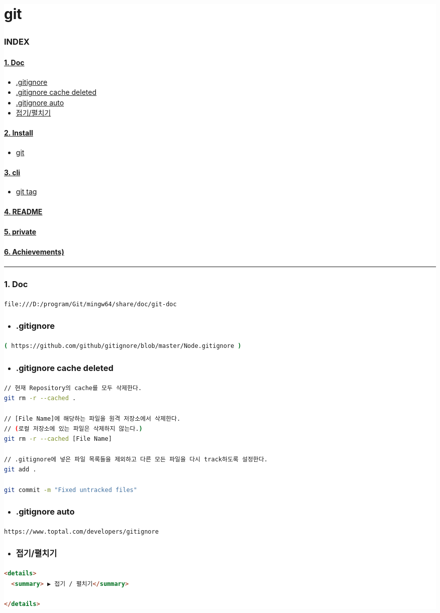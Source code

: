 # git

### INDEX
#### [1. Doc](1.%20Doc)
- [.gitignore](.gitignore)
- [.gitignore cache deleted](.gitignore)
- [.gitignore auto](.gitignore)
- [접기/펼치기](#접기)
#### [2. Install](2.%20Install)
- [git](#git)
#### [3. cli](#3.%20CLI)
- [git tag](#git%20tag)
#### [4. README](#4.%20readme)
#### [5. private](#5.%20private)
#### [6. Achievements)](#6.%20Achievements)
---

### 1. Doc
```bash
file:///D:/program/Git/mingw64/share/doc/git-doc
```

- ### .gitignore
```bash
( https://github.com/github/gitignore/blob/master/Node.gitignore )
```

- ### .gitignore cache deleted
```bash
// 현재 Repository의 cache를 모두 삭제한다.
git rm -r --cached .

// [File Name]에 해당하는 파일을 원격 저장소에서 삭제한다.
// (로컬 저장소에 있는 파일은 삭제하지 않는다.)
git rm -r --cached [File Name]

// .gitignore에 넣은 파일 목록들을 제외하고 다른 모든 파일을 다시 track하도록 설정한다.
git add .

git commit -m "Fixed untracked files"
```

- ### .gitignore auto
```
https://www.toptal.com/developers/gitignore
```

- ### 접기/펼치기
```html
<details>
  <summary> ▶ 접기 / 펼치기</summary>
  
</details>
```
